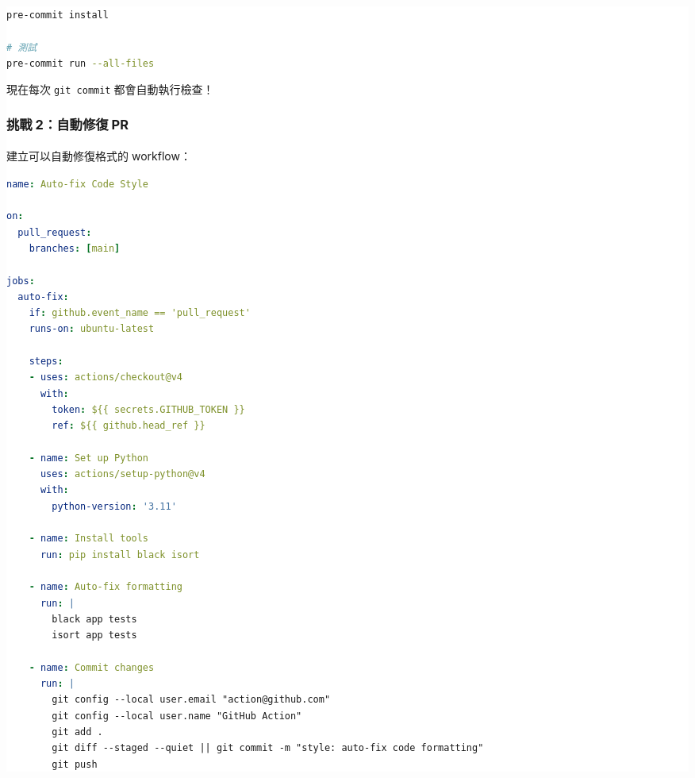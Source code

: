 ```bash
pre-commit install

# 測試
pre-commit run --all-files
```

現在每次 `git commit` 都會自動執行檢查！

### 挑戰 2：自動修復 PR

建立可以自動修復格式的 workflow：

```yaml
name: Auto-fix Code Style

on:
  pull_request:
    branches: [main]

jobs:
  auto-fix:
    if: github.event_name == 'pull_request'
    runs-on: ubuntu-latest

    steps:
    - uses: actions/checkout@v4
      with:
        token: ${{ secrets.GITHUB_TOKEN }}
        ref: ${{ github.head_ref }}

    - name: Set up Python
      uses: actions/setup-python@v4
      with:
        python-version: '3.11'

    - name: Install tools
      run: pip install black isort

    - name: Auto-fix formatting
      run: |
        black app tests
        isort app tests

    - name: Commit changes
      run: |
        git config --local user.email "action@github.com"
        git config --local user.name "GitHub Action"
        git add .
        git diff --staged --quiet || git commit -m "style: auto-fix code formatting"
        git push
```
